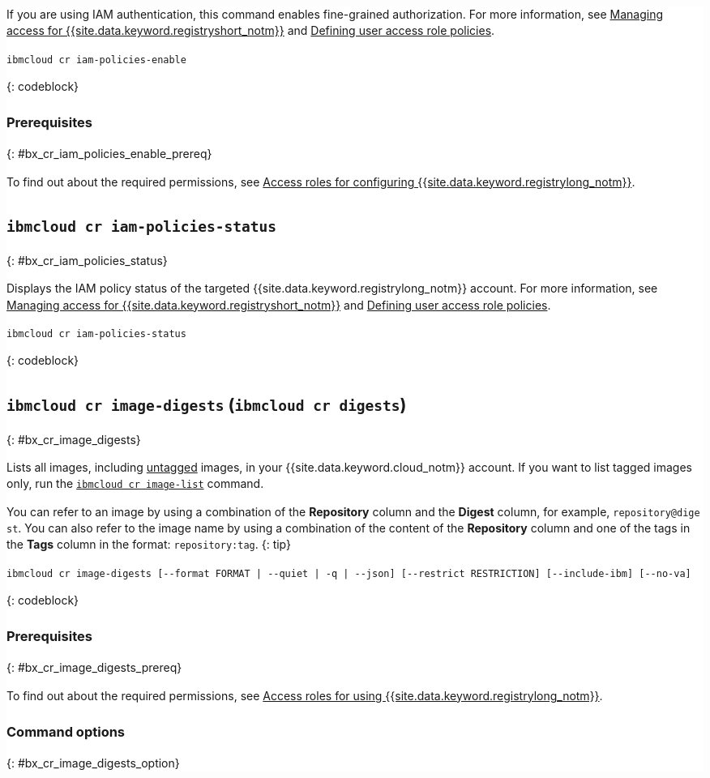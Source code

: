 If you are using IAM authentication, this command enables fine-grained authorization. For more information, see [Managing access for {{site.data.keyword.registryshort_notm}}](/docs/Registry?topic=Registry-iam) and [Defining user access role policies](/docs/Registry?topic=Registry-user#user).

```
ibmcloud cr iam-policies-enable
```
{: codeblock}

### Prerequisites
{: #bx_cr_iam_policies_enable_prereq}

To find out about the required permissions, see [Access roles for configuring {{site.data.keyword.registrylong_notm}}](/docs/Registry?topic=Registry-iam#access_roles_configure).

## `ibmcloud cr iam-policies-status`
{: #bx_cr_iam_policies_status}

Displays the IAM policy status of the targeted {{site.data.keyword.registrylong_notm}} account. For more information, see [Managing access for {{site.data.keyword.registryshort_notm}}](/docs/Registry?topic=Registry-iam) and [Defining user access role policies](/docs/Registry?topic=Registry-user#user).

```
ibmcloud cr iam-policies-status
```
{: codeblock}

## `ibmcloud cr image-digests` (`ibmcloud cr digests`)
{: #bx_cr_image_digests}

Lists all images, including [untagged](/docs/Registry?topic=Registry-registry_overview#overview_elements_untagged) images, in your {{site.data.keyword.cloud_notm}} account. If you want to list tagged images only, run the [`ibmcloud cr image-list`](#bx_cr_image_list) command.

You can refer to an image by using a combination of the **Repository** column and the **Digest** column, for example, `repository@digest`. You can also refer to the image name by using a combination of the content of the **Repository** column and one of the tags in the **Tags** column in the format: `repository:tag`.
{: tip}

```
ibmcloud cr image-digests [--format FORMAT | --quiet | -q | --json] [--restrict RESTRICTION] [--include-ibm] [--no-va]
```
{: codeblock}

### Prerequisites
{: #bx_cr_image_digests_prereq}

To find out about the required permissions, see [Access roles for using {{site.data.keyword.registrylong_notm}}](/docs/Registry?topic=Registry-iam#access_roles_using).

### Command options
{: #bx_cr_image_digests_option}
